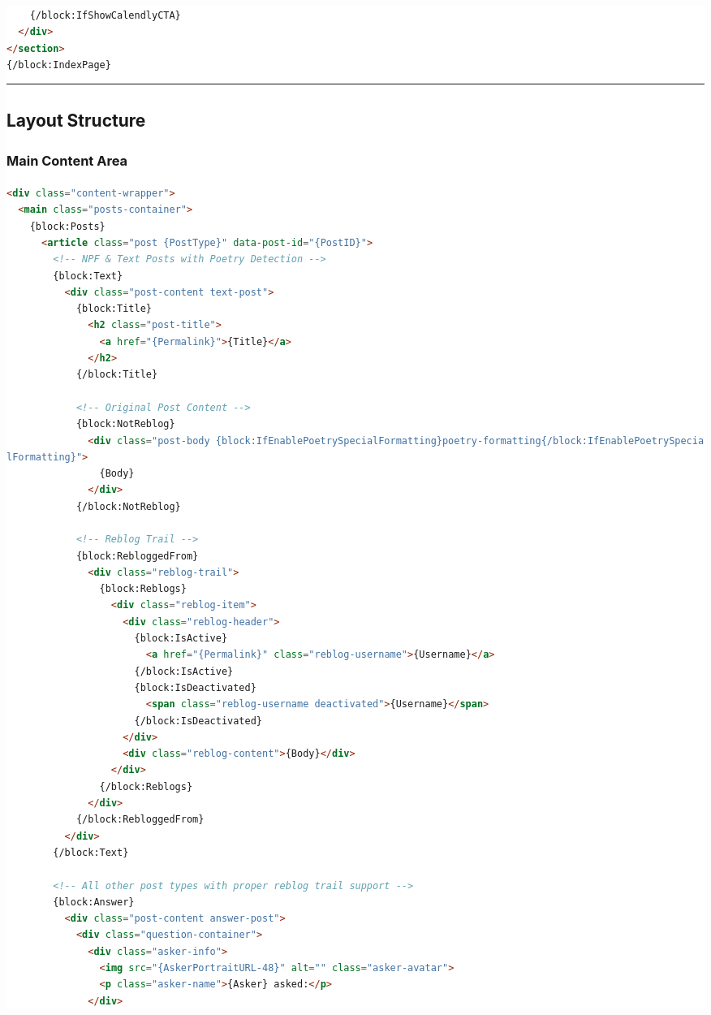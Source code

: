 ```html
    {/block:IfShowCalendlyCTA}
  </div>
</section>
{/block:IndexPage}
```

---

## Layout Structure

### Main Content Area
```html
<div class="content-wrapper">
  <main class="posts-container">
    {block:Posts}
      <article class="post {PostType}" data-post-id="{PostID}">
        <!-- NPF & Text Posts with Poetry Detection -->
        {block:Text}
          <div class="post-content text-post">
            {block:Title}
              <h2 class="post-title">
                <a href="{Permalink}">{Title}</a>
              </h2>
            {/block:Title}
            
            <!-- Original Post Content -->
            {block:NotReblog}
              <div class="post-body {block:IfEnablePoetrySpecialFormatting}poetry-formatting{/block:IfEnablePoetrySpecialFormatting}">
                {Body}
              </div>
            {/block:NotReblog}
            
            <!-- Reblog Trail -->
            {block:RebloggedFrom}
              <div class="reblog-trail">
                {block:Reblogs}
                  <div class="reblog-item">
                    <div class="reblog-header">
                      {block:IsActive}
                        <a href="{Permalink}" class="reblog-username">{Username}</a>
                      {/block:IsActive}
                      {block:IsDeactivated}
                        <span class="reblog-username deactivated">{Username}</span>
                      {/block:IsDeactivated}
                    </div>
                    <div class="reblog-content">{Body}</div>
                  </div>
                {/block:Reblogs}
              </div>
            {/block:RebloggedFrom}
          </div>
        {/block:Text}
        
        <!-- All other post types with proper reblog trail support -->
        {block:Answer}
          <div class="post-content answer-post">
            <div class="question-container">
              <div class="asker-info">
                <img src="{AskerPortraitURL-48}" alt="" class="asker-avatar">
                <p class="asker-name">{Asker} asked:</p>
              </div>
```